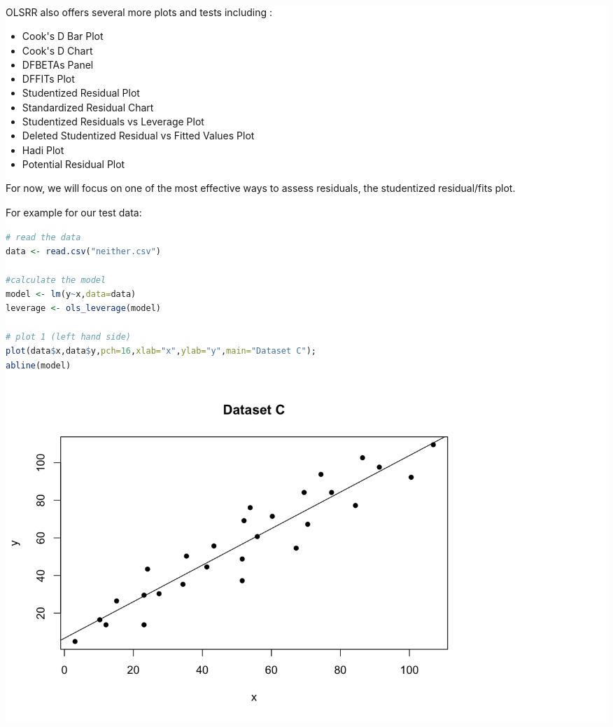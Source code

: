 OLSRR also offers several more plots and tests including :

-   Cook's D Bar Plot
-   Cook's D Chart
-   DFBETAs Panel
-   DFFITs Plot
-   Studentized Residual Plot
-   Standardized Residual Chart
-   Studentized Residuals vs Leverage Plot
-   Deleted Studentized Residual vs Fitted Values Plot
-   Hadi Plot
-   Potential Residual Plot

For now, we will focus on one of the most effective ways to assess residuals, the studentized residual/fits plot.

For example for our test data:


```r
# read the data
data <- read.csv("neither.csv")

#calculate the model
model <- lm(y~x,data=data)
leverage <- ols_leverage(model) 

# plot 1 (left hand side)
plot(data$x,data$y,pch=16,xlab="x",ylab="y",main="Dataset C"); 
abline(model)
```

<img src="in_04-Tutorial11_Outliers_files/figure-html/unnamed-chunk-8-1.png" width="672" />
